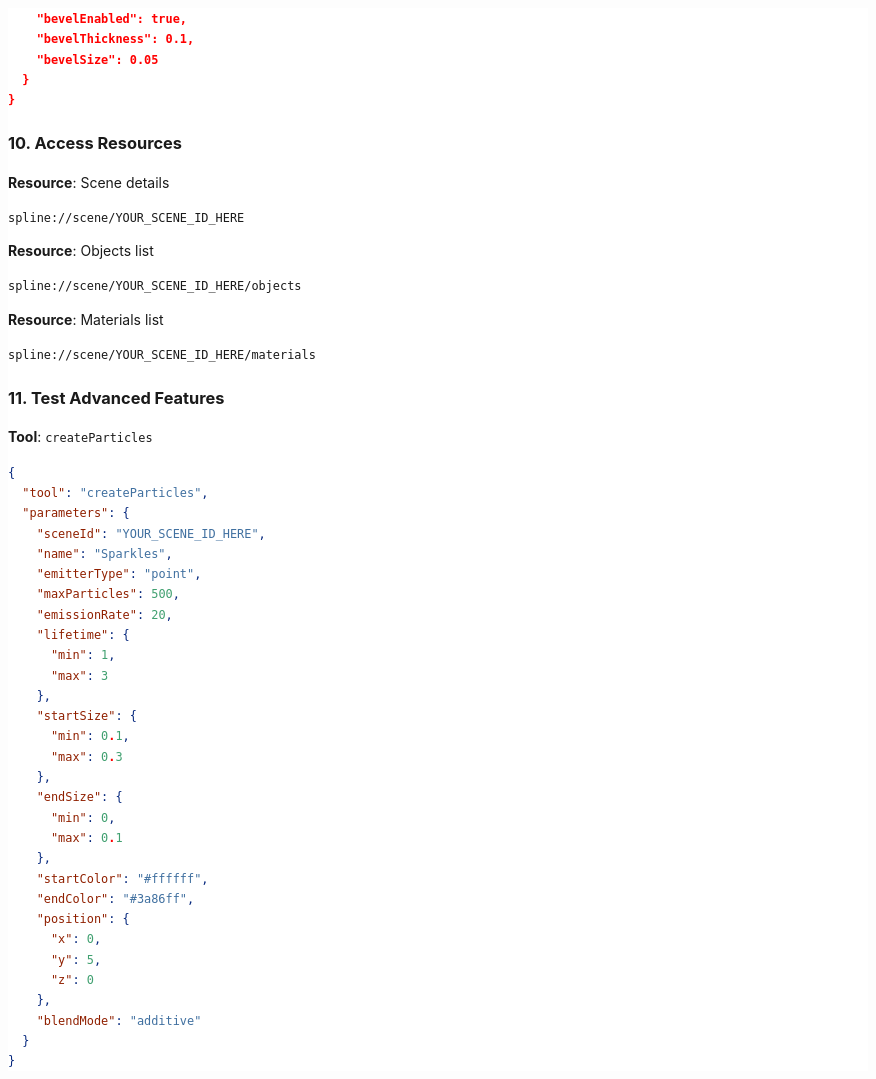 ```json
    "bevelEnabled": true,
    "bevelThickness": 0.1,
    "bevelSize": 0.05
  }
}
```

### 10. Access Resources

**Resource**: Scene details
```
spline://scene/YOUR_SCENE_ID_HERE
```

**Resource**: Objects list
```
spline://scene/YOUR_SCENE_ID_HERE/objects
```

**Resource**: Materials list
```
spline://scene/YOUR_SCENE_ID_HERE/materials
```

### 11. Test Advanced Features

**Tool**: `createParticles`
```json
{
  "tool": "createParticles",
  "parameters": {
    "sceneId": "YOUR_SCENE_ID_HERE",
    "name": "Sparkles",
    "emitterType": "point",
    "maxParticles": 500,
    "emissionRate": 20,
    "lifetime": {
      "min": 1,
      "max": 3
    },
    "startSize": {
      "min": 0.1,
      "max": 0.3
    },
    "endSize": {
      "min": 0,
      "max": 0.1
    },
    "startColor": "#ffffff",
    "endColor": "#3a86ff",
    "position": {
      "x": 0,
      "y": 5,
      "z": 0
    },
    "blendMode": "additive"
  }
}
```
